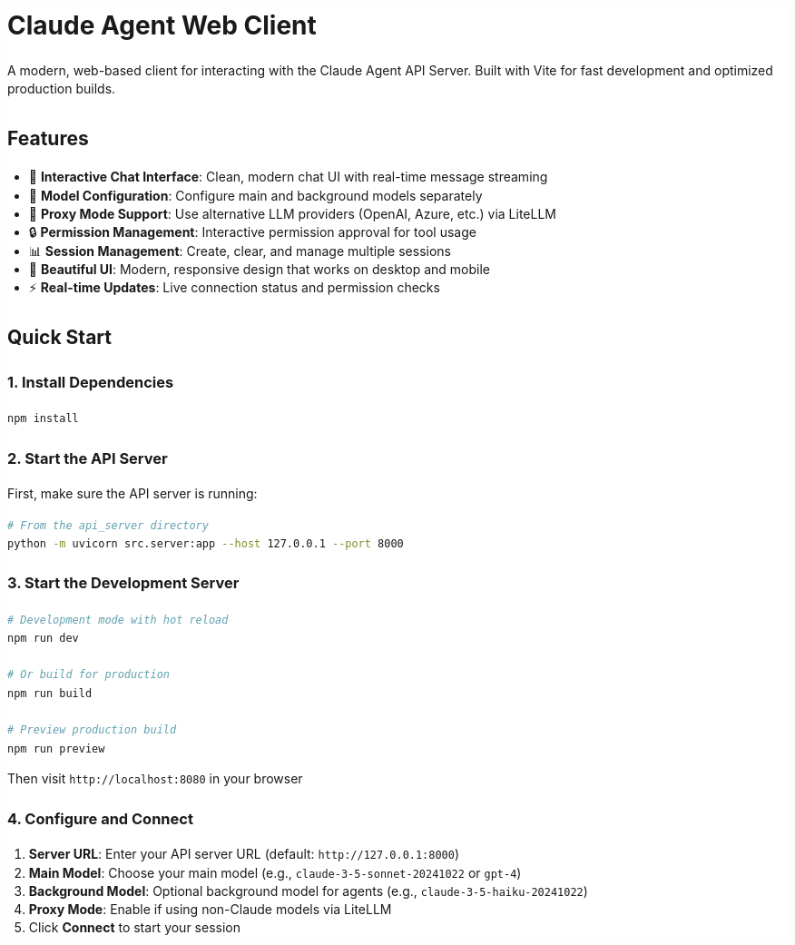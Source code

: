 # Claude Agent Web Client

A modern, web-based client for interacting with the Claude Agent API Server. Built with Vite for fast development and optimized production builds.

## Features

- 💬 **Interactive Chat Interface**: Clean, modern chat UI with real-time message streaming
- 🔧 **Model Configuration**: Configure main and background models separately
- 🔌 **Proxy Mode Support**: Use alternative LLM providers (OpenAI, Azure, etc.) via LiteLLM
- 🔒 **Permission Management**: Interactive permission approval for tool usage
- 📊 **Session Management**: Create, clear, and manage multiple sessions
- 🎨 **Beautiful UI**: Modern, responsive design that works on desktop and mobile
- ⚡ **Real-time Updates**: Live connection status and permission checks

## Quick Start

### 1. Install Dependencies

```bash
npm install
```

### 2. Start the API Server

First, make sure the API server is running:

```bash
# From the api_server directory
python -m uvicorn src.server:app --host 127.0.0.1 --port 8000
```

### 3. Start the Development Server

```bash
# Development mode with hot reload
npm run dev

# Or build for production
npm run build

# Preview production build
npm run preview
```

Then visit `http://localhost:8080` in your browser

### 4. Configure and Connect

1. **Server URL**: Enter your API server URL (default: `http://127.0.0.1:8000`)
2. **Main Model**: Choose your main model (e.g., `claude-3-5-sonnet-20241022` or `gpt-4`)
3. **Background Model**: Optional background model for agents (e.g., `claude-3-5-haiku-20241022`)
4. **Proxy Mode**: Enable if using non-Claude models via LiteLLM
5. Click **Connect** to start your session
